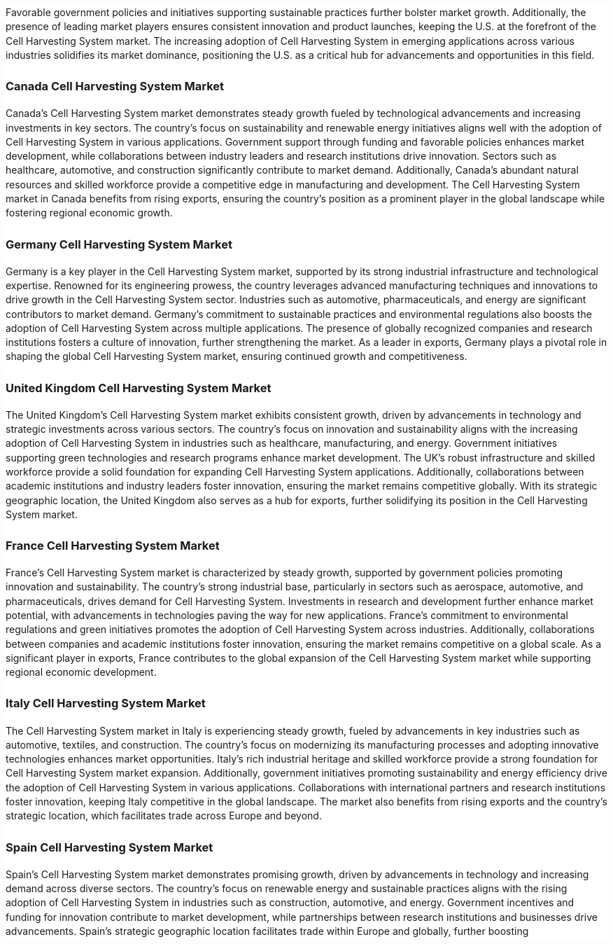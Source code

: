 Favorable government policies and initiatives supporting sustainable practices further bolster market growth. Additionally, the presence of leading market players ensures consistent innovation and product launches, keeping the U.S. at the forefront of the Cell Harvesting System market. The increasing adoption of Cell Harvesting System in emerging applications across various industries solidifies its market dominance, positioning the U.S. as a critical hub for advancements and opportunities in this field.</p><h3>Canada Cell Harvesting System Market</h3><p>Canada&rsquo;s Cell Harvesting System market demonstrates steady growth fueled by technological advancements and increasing investments in key sectors. The country&rsquo;s focus on sustainability and renewable energy initiatives aligns well with the adoption of Cell Harvesting System in various applications. Government support through funding and favorable policies enhances market development, while collaborations between industry leaders and research institutions drive innovation. Sectors such as healthcare, automotive, and construction significantly contribute to market demand. Additionally, Canada&rsquo;s abundant natural resources and skilled workforce provide a competitive edge in manufacturing and development. The Cell Harvesting System market in Canada benefits from rising exports, ensuring the country&rsquo;s position as a prominent player in the global landscape while fostering regional economic growth.</p><h3>Germany Cell Harvesting System Market</h3><p>Germany is a key player in the Cell Harvesting System market, supported by its strong industrial infrastructure and technological expertise. Renowned for its engineering prowess, the country leverages advanced manufacturing techniques and innovations to drive growth in the Cell Harvesting System sector. Industries such as automotive, pharmaceuticals, and energy are significant contributors to market demand. Germany&rsquo;s commitment to sustainable practices and environmental regulations also boosts the adoption of Cell Harvesting System across multiple applications. The presence of globally recognized companies and research institutions fosters a culture of innovation, further strengthening the market. As a leader in exports, Germany plays a pivotal role in shaping the global Cell Harvesting System market, ensuring continued growth and competitiveness.</p><h3>United Kingdom Cell Harvesting System Market</h3><p>The United Kingdom&rsquo;s Cell Harvesting System market exhibits consistent growth, driven by advancements in technology and strategic investments across various sectors. The country&rsquo;s focus on innovation and sustainability aligns with the increasing adoption of Cell Harvesting System in industries such as healthcare, manufacturing, and energy. Government initiatives supporting green technologies and research programs enhance market development. The UK&rsquo;s robust infrastructure and skilled workforce provide a solid foundation for expanding Cell Harvesting System applications. Additionally, collaborations between academic institutions and industry leaders foster innovation, ensuring the market remains competitive globally. With its strategic geographic location, the United Kingdom also serves as a hub for exports, further solidifying its position in the Cell Harvesting System market.</p><h3>France Cell Harvesting System Market</h3><p>France&rsquo;s Cell Harvesting System market is characterized by steady growth, supported by government policies promoting innovation and sustainability. The country&rsquo;s strong industrial base, particularly in sectors such as aerospace, automotive, and pharmaceuticals, drives demand for Cell Harvesting System. Investments in research and development further enhance market potential, with advancements in technologies paving the way for new applications. France&rsquo;s commitment to environmental regulations and green initiatives promotes the adoption of Cell Harvesting System across industries. Additionally, collaborations between companies and academic institutions foster innovation, ensuring the market remains competitive on a global scale. As a significant player in exports, France contributes to the global expansion of the Cell Harvesting System market while supporting regional economic development.</p><h3>Italy Cell Harvesting System Market</h3><p>The Cell Harvesting System market in Italy is experiencing steady growth, fueled by advancements in key industries such as automotive, textiles, and construction. The country&rsquo;s focus on modernizing its manufacturing processes and adopting innovative technologies enhances market opportunities. Italy&rsquo;s rich industrial heritage and skilled workforce provide a strong foundation for Cell Harvesting System market expansion. Additionally, government initiatives promoting sustainability and energy efficiency drive the adoption of Cell Harvesting System in various applications. Collaborations with international partners and research institutions foster innovation, keeping Italy competitive in the global landscape. The market also benefits from rising exports and the country&rsquo;s strategic location, which facilitates trade across Europe and beyond.</p><h3>Spain Cell Harvesting System Market</h3><p>Spain&rsquo;s Cell Harvesting System market demonstrates promising growth, driven by advancements in technology and increasing demand across diverse sectors. The country&rsquo;s focus on renewable energy and sustainable practices aligns with the rising adoption of Cell Harvesting System in industries such as construction, automotive, and energy. Government incentives and funding for innovation contribute to market development, while partnerships between research institutions and businesses drive advancements. Spain&rsquo;s strategic geographic location facilitates trade within Europe and globally, further boosting